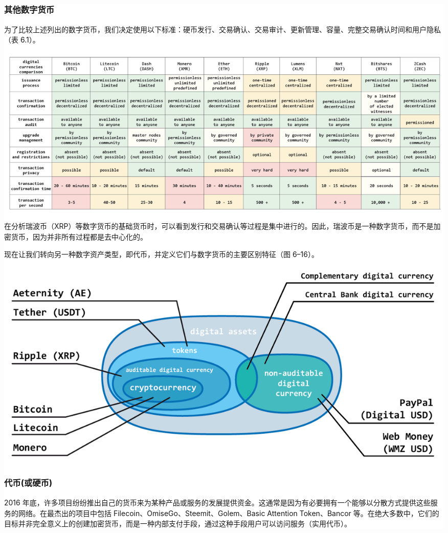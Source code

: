 
### 其他数字货币

为了比较上述列出的数字货币，我们决定使用以下标准：硬币发行、交易确认、交易审计、更新管理、容量、完整交易确认时间和用户隐私（表 6.1）。

![表 6.1](/resources/img/volume-1/6.2-alternative-digital-currencies-and-tokens/table-6.1-comp.png "表 6.1")

在分析瑞波币（XRP）等数字货币的基础货币时，可以看到发行和交易确认等过程是集中进行的。因此，瑞波币是一种数字货币，而不是加密货币，因为并非所有过程都是去中心化的。

现在让我们转向另一种数字资产类型，即代币，并定义它们与数字货币的主要区别特征（图 6–16）。

![图 6–16](/resources/img/volume-1/6.2-alternative-digital-currencies-and-tokens/6.16-classification.png "图 6–16")


### 代币(或硬币)

2016 年底，许多项目纷纷推出自己的货币来为某种产品或服务的发展提供资金。这通常是因为有必要拥有一个能够以分散方式提供这些服务的网络。在最杰出的项目中包括 Filecoin、OmiseGo、Steemit、Golem、Basic Attention Token、Bancor 等。在绝大多数中，它们的目标并非完全意义上的创建加密货币，而是一种内部支付手段，通过这种手段用户可以访问服务（实用代币）。

